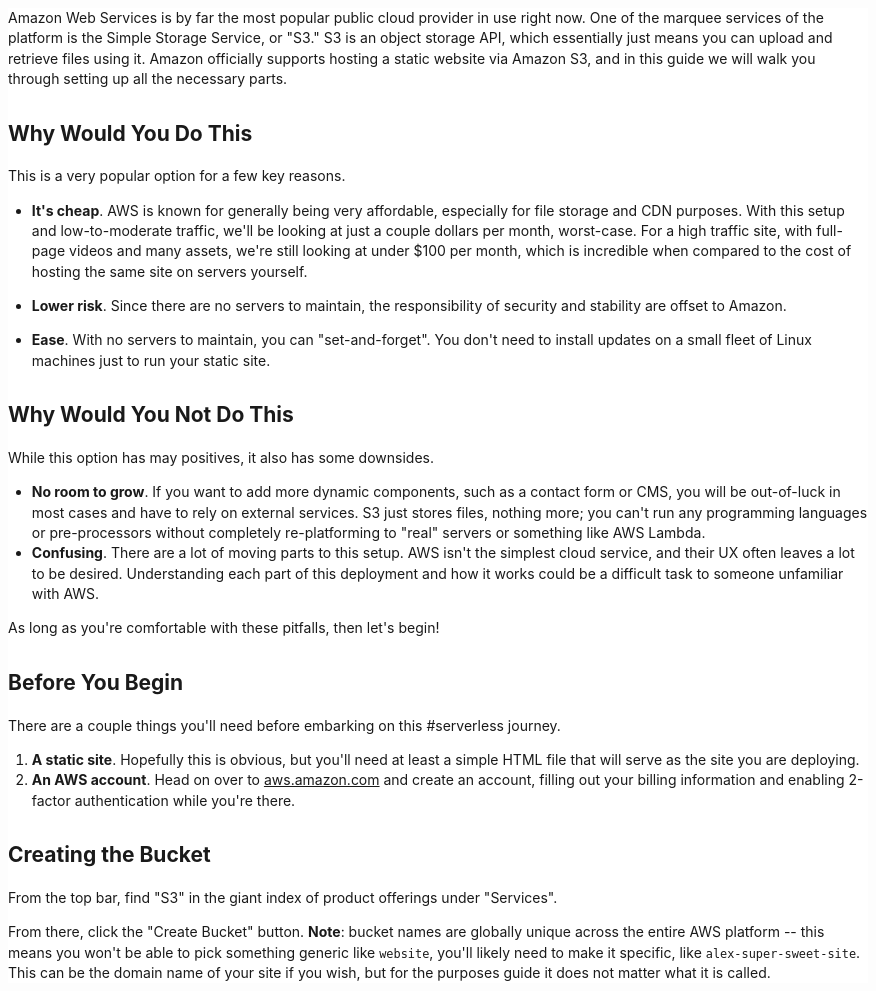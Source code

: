 Amazon Web Services is by far the most popular public cloud provider in use right now. One of the marquee services of the platform is the Simple Storage Service, or "S3." S3 is an object storage API, which essentially just means you can upload and retrieve files using it. Amazon officially supports hosting a static website via Amazon S3, and in this guide we will walk you through setting up all the necessary parts.

## Why Would You Do This

This is a very popular option for a few key reasons.

- **It's cheap**. AWS is known for generally being very affordable, especially for file storage and CDN purposes. With this setup and low-to-moderate traffic, we'll be looking at just a couple dollars per month, worst-case. For a high traffic site, with full-page videos and many assets, we're still looking at under $100 per month, which is incredible when compared to the cost of hosting the same site on servers yourself.

- **Lower risk**. Since there are no servers to maintain, the responsibility of security and stability are offset to Amazon.

- **Ease**. With no servers to maintain, you can "set-and-forget". You don't need to install updates on a small fleet of Linux machines just to run your static site.

## Why Would You Not Do This

While this option has may positives, it also has some downsides.

- **No room to grow**. If you want to add more dynamic components, such as a contact form or CMS, you will be out-of-luck in most cases and have to rely on external services. S3 just stores files, nothing more; you can't run any programming languages or pre-processors without completely re-platforming to "real" servers or something like AWS Lambda.
- **Confusing**. There are a lot of moving parts to this setup. AWS isn't the simplest cloud service, and their UX often leaves a lot to be desired. Understanding each part of this deployment and how it works could be a difficult task to someone unfamiliar with AWS.

As long as you're comfortable with these pitfalls, then let's begin!

## Before You Begin

There are a couple things you'll need before embarking on this #serverless journey.

1. **A static site**. Hopefully this is obvious, but you'll need at least a simple HTML file that will serve as the site you are deploying.
2. **An AWS account**. Head on over to [aws.amazon.com](https://aws.amazon.com/) and create an account, filling out your billing information and enabling 2-factor authentication while you're there.

## Creating the Bucket

From the top bar, find "S3" in the giant index of product offerings under "Services".

From there, click the "Create Bucket" button. **Note**: bucket names are globally unique across the entire AWS platform -- this means you won't be able to pick something generic like `website`, you'll likely need to make it specific, like `alex-super-sweet-site`. This can be the domain name of your site if you wish, but for the purposes guide it does not matter what it is called.
